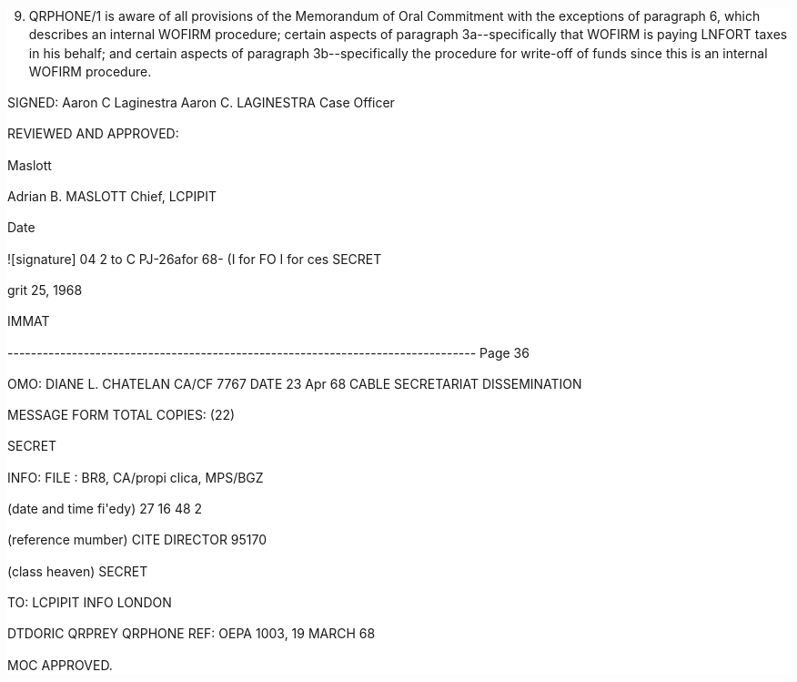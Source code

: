 9. QRPHONE/1 is aware of all provisions of the Memorandum of Oral Commitment with the exceptions of paragraph 6, which describes an internal WOFIRM procedure; certain aspects of paragraph 3a--specifically that WOFIRM is paying LNFORT taxes in his behalf; and certain aspects of paragraph 3b--specifically the procedure for write-off of funds since this is an internal WOFIRM procedure.

SIGNED: Aaron C Laginestra
Aaron C. LAGINESTRA
Case Officer

REVIEWED AND APPROVED:

Maslott

Adrian B. MASLOTT
Chief, LCPIPIT

Date

![signature] 04 2 to C PJ-26afor 68-
(I for FO
I for ces SECRET

grit 25, 1968

IMMAT


-------------------------------------------------------------------------------- Page 36

OMO: DIANE L. CHATELAN
CA/CF
7767
DATE 23 Apr 68
CABLE SECRETARIAT DISSEMINATION

MESSAGE FORM
TOTAL COPIES: (22)

SECRET

INFO:
FILE : BR8, CA/propi clica,
MPS/BGZ

(date and time fi'edy)
27 16 48 2

(reference mumber)
CITE DIRECTOR 95170

(class heaven)
SECRET

TO: LCPIPIT INFO LONDON

DTDORIC QRPREY QRPHONE
REF: OEPA 1003, 19 MARCH 68

MOC APPROVED.
